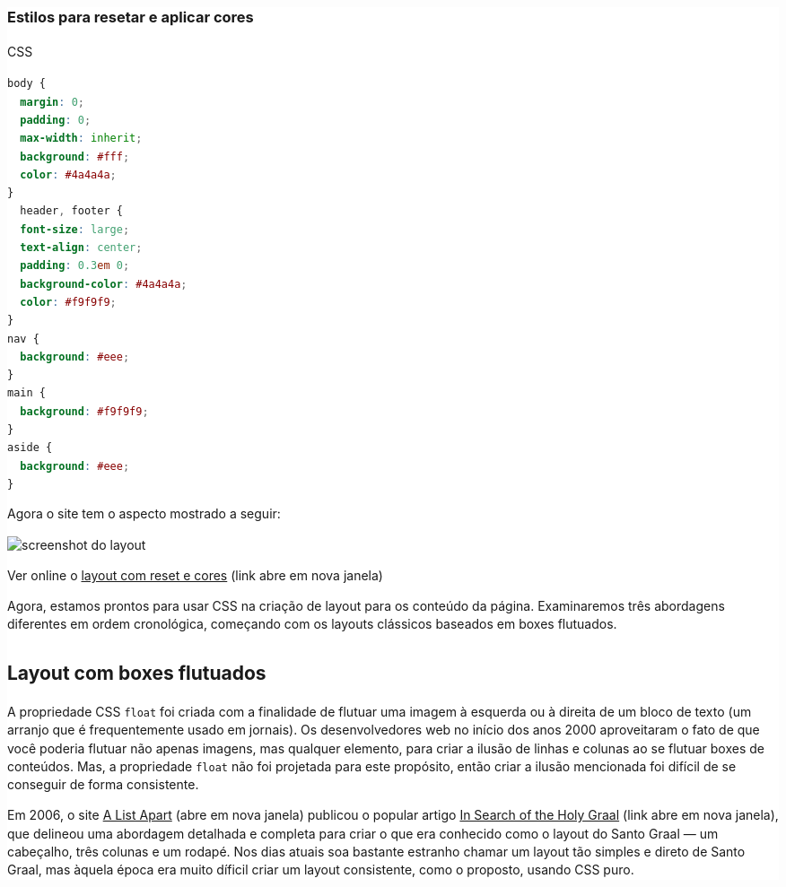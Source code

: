 ### Estilos para resetar e aplicar cores

CSS

```css
body {    
  margin: 0;    
  padding: 0;    
  max-width: inherit;    
  background: #fff;    
  color: #4a4a4a;    
}
  header, footer {    
  font-size: large;    
  text-align: center;    
  padding: 0.3em 0;    
  background-color: #4a4a4a;    
  color: #f9f9f9;    
}
nav {    
  background: #eee;    
}
main {    
  background: #f9f9f9;    
}
aside {    
  background: #eee;    
}
```

Agora o site tem o aspecto mostrado a seguir:

![screenshot do layout](https://www.maujor.com/tutorial/css-moderno/layout-reset-e-cores.jpg)

Ver online o  [layout com reset e cores](https://www.maujor.com/tutorial/css-moderno/layout-reset-e-cores.html) (link abre em nova janela)

 

Agora, estamos prontos para usar CSS na criação de layout para os conteúdo da página. Examinaremos três abordagens diferentes em ordem cronológica, começando com os layouts clássicos baseados em boxes flutuados.

## Layout com boxes flutuados

A propriedade CSS `float` foi criada com a finalidade de flutuar uma imagem à esquerda ou à direita de um bloco de texto (um arranjo que é frequentemente usado em jornais). Os desenvolvedores web no início dos anos 2000 aproveitaram o fato de que você poderia flutuar não apenas imagens, mas qualquer elemento, para criar a ilusão de linhas e colunas ao se flutuar boxes de conteúdos. Mas, a propriedade `float` não foi projetada para este propósito, então criar a ilusão mencionada foi difícil de se conseguir de forma consistente.

Em 2006, o site [A List Apart](https://alistapart.com/) (abre em nova janela) publicou o popular artigo [In Search of the Holy Graal](https://alistapart.com/article/holygrail) (link abre em nova janela), que delineou uma abordagem detalhada e completa para criar o que era conhecido como o layout do Santo Graal — um cabeçalho, três colunas e um rodapé. Nos dias atuais soa bastante estranho chamar um layout tão simples e direto de Santo Graal, mas àquela época era muito díficil criar um layout consistente, como o proposto, usando CSS puro.
